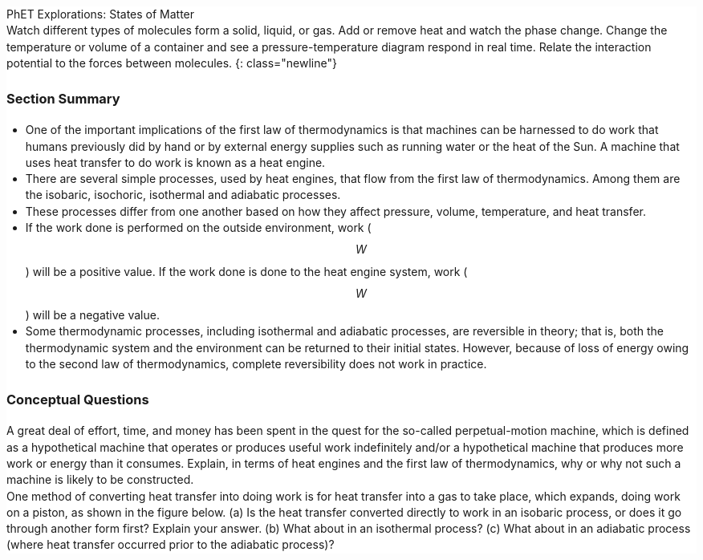 <div class="note" data-has-label="true"  data-label="" markdown="1">
<div class="title">
PhET Explorations: States of Matter
</div>
Watch different types of molecules form a solid, liquid, or gas. Add or remove heat and watch the phase change. Change the temperature or volume of a container and see a pressure-temperature diagram respond in real time. Relate the interaction potential to the forces between molecules.
{: class="newline"}

<div class="media"  data-alt="states of matter">
<iframe width="660" height="371.4" src="https://phet.colorado.edu/sims/html/states-of-matter/latest/states-of-matter_en.html"></iframe>
</div>
</div>

### Section Summary

* One of the important implications of the first law of thermodynamics is that
  machines can be harnessed to do work that humans previously did by hand or by
  external energy supplies such as running water or the heat of the Sun. A
  machine that uses heat transfer to do work is known as a heat engine.
* There are several simple processes, used by heat engines, that flow from the
  first law of thermodynamics. Among them are the isobaric, isochoric,
  isothermal and adiabatic processes.
* These processes differ from one another based on how they affect pressure,
  volume, temperature, and heat transfer.
* If the work done is performed on the outside environment, work (
  $$W $$ )   will be a positive value. If the work done is done to the heat
  engine system, work (
  $$W $$ )   will be a negative value.
* Some thermodynamic processes, including isothermal and adiabatic processes,
  are reversible in theory; that is, both the thermodynamic system and the
  environment can be returned to their initial states. However, because of loss
  of energy owing to the second law of thermodynamics, complete reversibility
  does not work in practice.

### Conceptual Questions

<div class="exercise" data-element-type="conceptual-questions">
<div class="problem" markdown="1">
A great deal of effort, time, and money has been spent in the quest for the so-called perpetual-motion machine, which is defined as a hypothetical machine that operates or produces useful work indefinitely and/or a hypothetical machine that produces more work or energy than it consumes. Explain, in terms of heat engines and the first law of thermodynamics, why or why not such a machine is likely to be constructed.

</div>
</div>

<div class="exercise" data-element-type="conceptual-questions">
<div class="problem" markdown="1">
One method of converting heat transfer into doing work is for heat transfer into a gas to take place, which expands, doing work on a piston, as shown in the figure below. (a) Is the heat transfer converted directly to work in an isobaric process, or does it go through another form first? Explain your answer. (b) What about in an isothermal process? (c) What about in an adiabatic process (where heat transfer occurred prior to the adiabatic process)?
